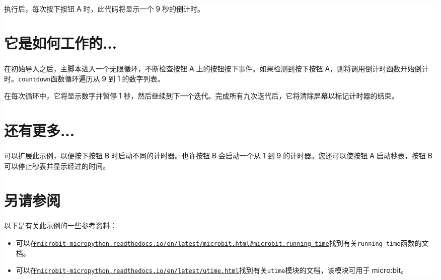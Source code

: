 执行后，每次按下按钮 A 时，此代码将显示一个 9 秒的倒计时。

# 它是如何工作的...

在初始导入之后，主脚本进入一个无限循环，不断检查按钮 A 上的按钮按下事件。如果检测到按下按钮 A，则将调用倒计时函数开始倒计时。`countdown`函数循环遍历从 9 到 1 的数字列表。

在每次循环中，它将显示数字并暂停 1 秒，然后继续到下一个迭代。完成所有九次迭代后，它将清除屏幕以标记计时器的结束。

# 还有更多...

可以扩展此示例，以便按下按钮 B 时启动不同的计时器。也许按钮 B 会启动一个从 1 到 9 的计时器。您还可以使按钮 A 启动秒表，按钮 B 可以停止秒表并显示经过的时间。

# 另请参阅

以下是有关此示例的一些参考资料：

+   可以在[`microbit-micropython.readthedocs.io/en/latest/microbit.html#microbit.running_time`](https://microbit-micropython.readthedocs.io/en/latest/microbit.html#microbit.running_time)找到有关`running_time`函数的文档。

+   可以在[`microbit-micropython.readthedocs.io/en/latest/utime.html`](https://microbit-micropython.readthedocs.io/en/latest/utime.html)找到有关`utime`模块的文档，该模块可用于 micro:bit。
